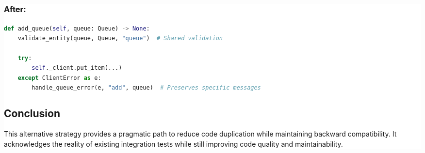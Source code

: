 ### After:
```python
def add_queue(self, queue: Queue) -> None:
    validate_entity(queue, Queue, "queue")  # Shared validation
    
    try:
        self._client.put_item(...)
    except ClientError as e:
        handle_queue_error(e, "add", queue)  # Preserves specific messages
```

## Conclusion

This alternative strategy provides a pragmatic path to reduce code duplication while maintaining backward compatibility. It acknowledges the reality of existing integration tests while still improving code quality and maintainability.